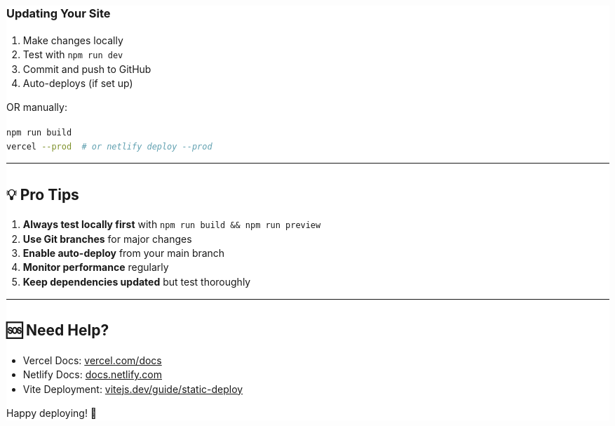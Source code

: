 ### Updating Your Site

1. Make changes locally
2. Test with `npm run dev`
3. Commit and push to GitHub
4. Auto-deploys (if set up)

OR manually:
```bash
npm run build
vercel --prod  # or netlify deploy --prod
```

---

## 💡 Pro Tips

1. **Always test locally first** with `npm run build && npm run preview`
2. **Use Git branches** for major changes
3. **Enable auto-deploy** from your main branch
4. **Monitor performance** regularly
5. **Keep dependencies updated** but test thoroughly

---

## 🆘 Need Help?

- Vercel Docs: [vercel.com/docs](https://vercel.com/docs)
- Netlify Docs: [docs.netlify.com](https://docs.netlify.com)
- Vite Deployment: [vitejs.dev/guide/static-deploy](https://vitejs.dev/guide/static-deploy.html)

Happy deploying! 🚀


